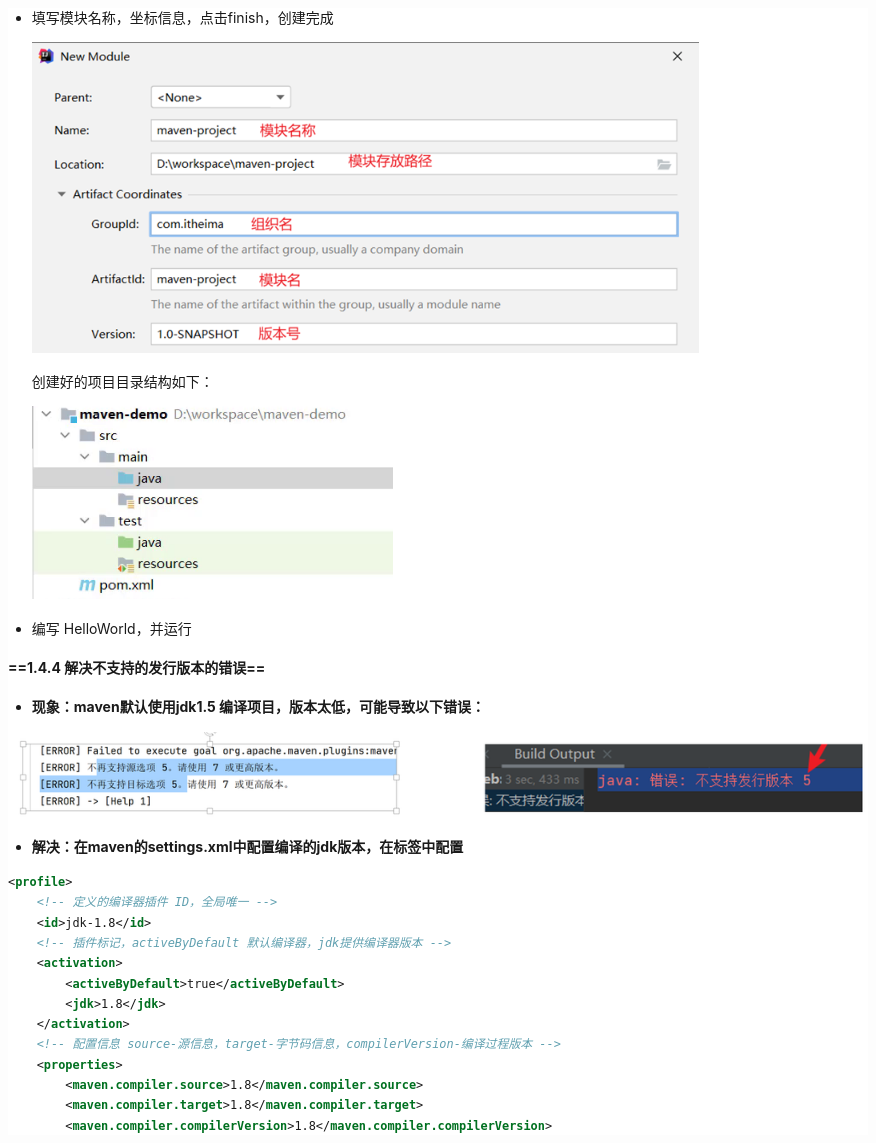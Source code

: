 * 填写模块名称，坐标信息，点击finish，创建完成

  <img src="img/image-20210726175109822.png" alt="image-20210726175109822" style="zoom:80%;" />

  创建好的项目目录结构如下：

  ![image-20210726175244826](img/image-20210726175244826.png)

* 编写 HelloWorld，并运行

#### ==1.4.4 解决不支持的发行版本的错误==

- **现象：maven默认使用jdk1.5 编译项目，版本太低，可能导致以下错误：**

![image-20220110132627901](img/image-20220110132627901.png)

- **解决：在maven的settings.xml中配置编译的jdk版本，在<profiles>标签中配置**

```xml
<profile>
    <!-- 定义的编译器插件 ID，全局唯一 -->
    <id>jdk-1.8</id>
    <!-- 插件标记，activeByDefault 默认编译器，jdk提供编译器版本 -->
    <activation>
        <activeByDefault>true</activeByDefault>
        <jdk>1.8</jdk>
    </activation>
    <!-- 配置信息 source-源信息，target-字节码信息，compilerVersion-编译过程版本 -->
    <properties>
        <maven.compiler.source>1.8</maven.compiler.source>
        <maven.compiler.target>1.8</maven.compiler.target>
        <maven.compiler.compilerVersion>1.8</maven.compiler.compilerVersion>
```